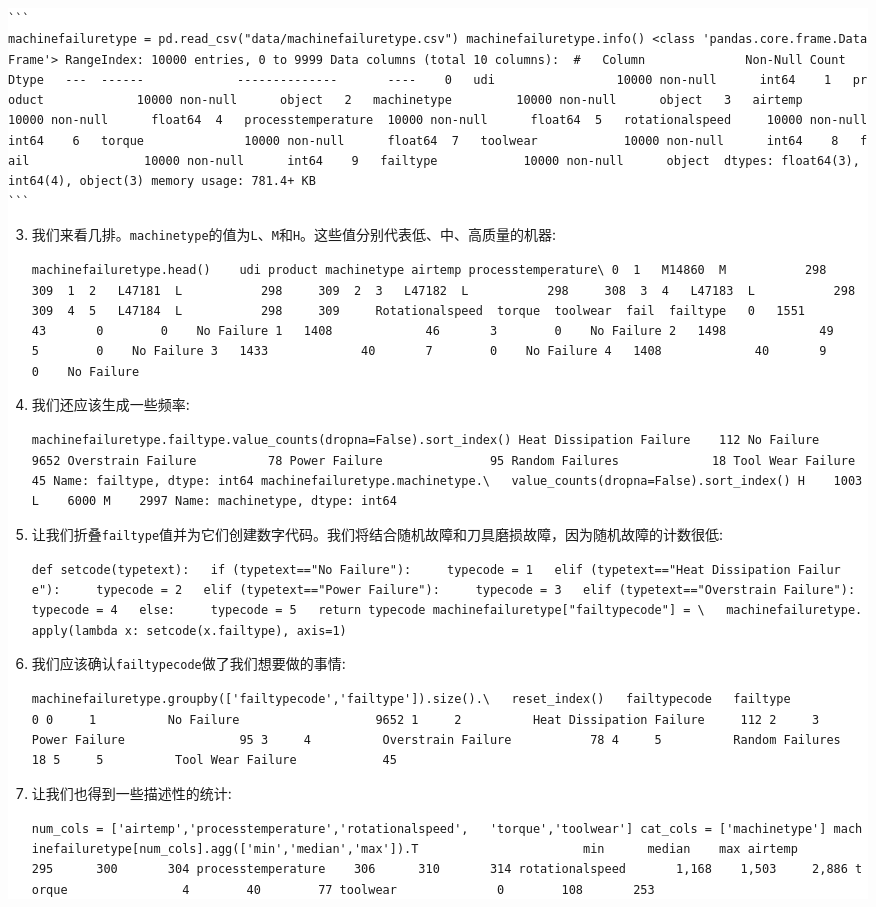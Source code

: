     ```
    machinefailuretype = pd.read_csv("data/machinefailuretype.csv") machinefailuretype.info() <class 'pandas.core.frame.DataFrame'> RangeIndex: 10000 entries, 0 to 9999 Data columns (total 10 columns):  #   Column              Non-Null Count      Dtype   ---  ------             --------------       ----    0   udi                 10000 non-null      int64    1   product             10000 non-null      object   2   machinetype         10000 non-null      object   3   airtemp             10000 non-null      float64  4   processtemperature  10000 non-null      float64  5   rotationalspeed     10000 non-null      int64    6   torque              10000 non-null      float64  7   toolwear            10000 non-null      int64    8   fail                10000 non-null      int64    9   failtype            10000 non-null      object  dtypes: float64(3), int64(4), object(3) memory usage: 781.4+ KB
    ```

3.  我们来看几排。`machinetype`的值为`L`、`M`和`H`。这些值分别代表低、中、高质量的机器:

    ```
    machinefailuretype.head()    udi product machinetype airtemp processtemperature\ 0  1   M14860  M           298     309  1  2   L47181  L           298     309  2  3   L47182  L           298     308  3  4   L47183  L           298     309  4  5   L47184  L           298     309     Rotationalspeed  torque  toolwear  fail  failtype   0   1551             43       0        0    No Failure 1   1408             46       3        0    No Failure 2   1498             49       5        0    No Failure 3   1433             40       7        0    No Failure 4   1408             40       9        0    No Failure
    ```

4.  我们还应该生成一些频率:

    ```
    machinefailuretype.failtype.value_counts(dropna=False).sort_index() Heat Dissipation Failure    112 No Failure                  9652 Overstrain Failure          78 Power Failure               95 Random Failures             18 Tool Wear Failure           45 Name: failtype, dtype: int64 machinefailuretype.machinetype.\   value_counts(dropna=False).sort_index() H    1003 L    6000 M    2997 Name: machinetype, dtype: int64
    ```

5.  让我们折叠`failtype`值并为它们创建数字代码。我们将结合随机故障和刀具磨损故障，因为随机故障的计数很低:

    ```
    def setcode(typetext):   if (typetext=="No Failure"):     typecode = 1   elif (typetext=="Heat Dissipation Failure"):     typecode = 2   elif (typetext=="Power Failure"):     typecode = 3   elif (typetext=="Overstrain Failure"):     typecode = 4   else:     typecode = 5   return typecode machinefailuretype["failtypecode"] = \   machinefailuretype.apply(lambda x: setcode(x.failtype), axis=1)
    ```

6.  我们应该确认`failtypecode`做了我们想要做的事情:

    ```
    machinefailuretype.groupby(['failtypecode','failtype']).size().\   reset_index()   failtypecode   failtype                     0 0     1          No Failure                   9652 1     2          Heat Dissipation Failure     112 2     3          Power Failure                95 3     4          Overstrain Failure           78 4     5          Random Failures              18 5     5          Tool Wear Failure            45
    ```

7.  让我们也得到一些描述性的统计:

    ```
    num_cols = ['airtemp','processtemperature','rotationalspeed',   'torque','toolwear'] cat_cols = ['machinetype'] machinefailuretype[num_cols].agg(['min','median','max']).T                       min      median    max airtemp               295      300       304 processtemperature    306      310       314 rotationalspeed       1,168    1,503     2,886 torque                4        40        77 toolwear              0        108       253
    ```
